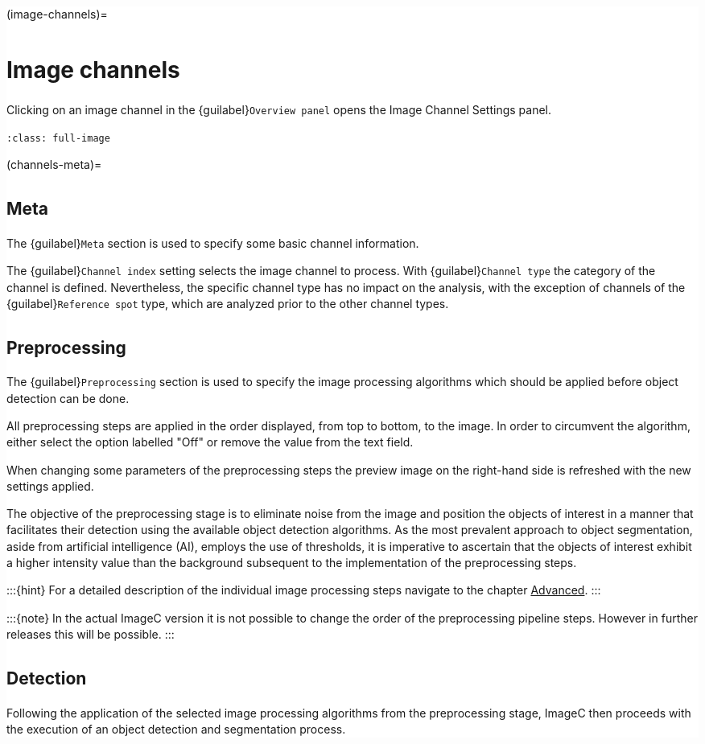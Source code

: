 (image-channels)=
# Image channels

Clicking on an image channel in the {guilabel}`Overview panel` opens the Image Channel Settings panel.

```{figure} images/screenshot_image_channel_settings.png
:class: full-image
```

(channels-meta)=
## Meta

The {guilabel}`Meta` section is used to specify some basic channel information.

The {guilabel}`Channel index` setting selects the image channel to process.
With {guilabel}`Channel type` the category of the channel is defined.
Nevertheless, the specific channel type has no impact on the analysis, with the exception of channels of the {guilabel}`Reference spot` type, which are analyzed prior to the other channel types.

## Preprocessing

The {guilabel}`Preprocessing` section is used to specify the image processing algorithms which should be applied before object detection can be done.

All preprocessing steps are applied in the order displayed, from top to bottom, to the image.
In order to circumvent the algorithm, either select the option labelled "Off" or remove the value from the text field.

When changing some parameters of the preprocessing steps the preview image on the right-hand side is refreshed with the new settings applied.

The objective of the preprocessing stage is to eliminate noise from the image and position the objects of interest in a manner that facilitates their detection using the available object detection algorithms.
As the most prevalent approach to object segmentation, aside from artificial intelligence (AI), employs the use of thresholds, it is imperative to ascertain that the objects of interest exhibit a higher intensity value than the background subsequent to the implementation of the preprocessing steps.

:::{hint}
For a detailed description of the individual image processing steps navigate to the chapter [Advanced](advanced).
:::

:::{note}
In the actual ImageC version it is not possible to change the order of the preprocessing pipeline steps.
However in further releases this will be possible.
:::

## Detection

Following the application of the selected image processing algorithms from the preprocessing stage, ImageC then proceeds with the execution of an object detection and segmentation process.
